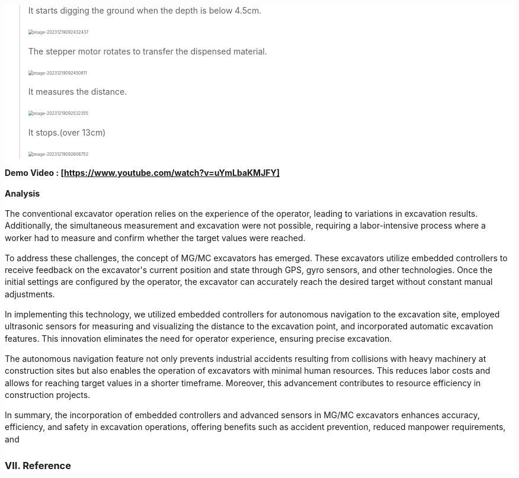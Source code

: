 >
> It starts digging the ground when the depth is below 4.5cm.
>
> <img src="https://github.com/12-dimension-cat/neko/assets/144550430/42d26bcd-f960-4508-92bc-e1849d5d58ec" alt="image-20231219092432437" style="zoom:50%;" />
>
> 
>
> The stepper motor rotates to transfer the dispensed material.
>
> <img src="https://github.com/12-dimension-cat/neko/assets/144550430/5ef546e4-68e5-409f-b904-6da841a3a224" alt="image-20231219092450811" style="zoom:50%;" />
>
> 
>
> It measures the distance.
>
> <img src="https://github.com/12-dimension-cat/neko/assets/144550430/4573e991-a082-4bf2-bac9-b4938a4b5d9b" alt="image-20231219092532355" style="zoom:50%;" />
>
> 
>
> It stops.(over 13cm)
>
> <img src="https://github.com/12-dimension-cat/neko/assets/144550430/d609dfce-3b99-426d-ae71-a915b6eeeef7" alt="image-20231219092606752" style="zoom:50%;" />

**Demo Video : [https://www.youtube.com/watch?v=uYmLbaKMJFY]**

**Analysis**

The conventional excavator operation relies on the experience of the operator, leading to variations in excavation results. Additionally, the simultaneous measurement and excavation were not possible, requiring a labor-intensive process where a worker had to measure and confirm whether the target values were reached.

To address these challenges, the concept of MG/MC excavators has emerged. These excavators utilize embedded controllers to receive feedback on the excavator's current position and state through GPS, gyro sensors, and other technologies. Once the initial settings are configured by the operator, the excavator can accurately reach the desired target without constant manual adjustments.

In implementing this technology, we utilized embedded controllers for autonomous navigation to the excavation site, employed ultrasonic sensors for measuring and visualizing the distance to the excavation point, and incorporated automatic excavation features. This innovation eliminates the need for operator experience, ensuring precise excavation.

The autonomous navigation feature not only prevents industrial accidents resulting from collisions with heavy machinery at construction sites but also enables the operation of excavators with minimal human resources. This reduces labor costs and allows for reaching target values in a shorter timeframe. Moreover, this advancement contributes to resource efficiency in construction projects.

In summary, the incorporation of embedded controllers and advanced sensors in MG/MC excavators enhances accuracy, efficiency, and safety in excavation operations, offering benefits such as accident prevention, reduced manpower requirements, and 

### VII. Reference
